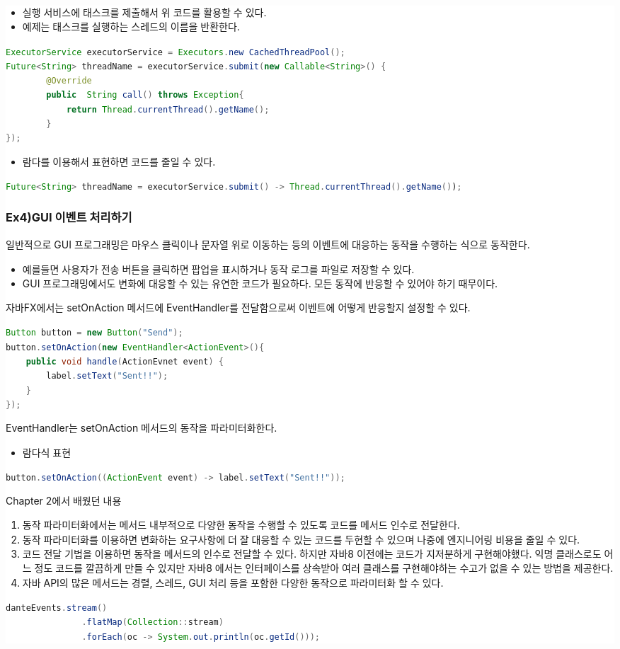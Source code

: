 - 실행 서비스에 태스크를 제출해서 위 코드를 활용할 수 있다.
- 예제는 태스크를 실행하는 스레드의 이름을 반환한다.

```java
ExecutorService executorService = Executors.new CachedThreadPool();
Future<String> threadName = executorService.submit(new Callable<String>() {
		@Override
		public  String call() throws Exception{
			return Thread.currentThread().getName();
		}
});
```

- 람다를 이용해서 표현하면 코드를 줄일 수 있다.

```java
Future<String> threadName = executorService.submit() -> Thread.currentThread().getName());
```

### Ex4)GUI 이벤트 처리하기

일반적으로 GUI 프로그래밍은 마우스 클릭이나 문자열 위로 이동하는 등의 이벤트에 대응하는 동작을 수행하는 식으로 동작한다.

- 예를들면 사용자가 전송 버튼을 클릭하면 팝업을 표시하거나 동작 로그를 파일로 저장할 수 있다.
- GUI 프로그래밍에서도 변화에 대응할 수 있는 유연한 코드가 필요하다. 모든 동작에 반응할 수 있어야 하기 때무이다.

자바FX에서는 setOnAction 메서드에 EventHandler를 전달함으로써 이벤트에 어떻게 반응할지 설정할 수 있다.

```java
Button button = new Button("Send");
button.setOnAction(new EventHandler<ActionEvent>(){
	public void handle(ActionEvnet event) {
		label.setText("Sent!!");
	}
});
```

EventHandler는 setOnAction 메서드의 동작을 파라미터화한다.

- 람다식 표현

```java
button.setOnAction((ActionEvent event) -> label.setText("Sent!!"));
```

Chapter 2에서 배웠던 내용

1. 동작 파라미터화에서는 메서드 내부적으로 다양한 동작을 수행할 수 있도록 코드를 메서드 인수로 전달한다.
2. 동작 파라미터화를 이용하면 변화하는 요구사항에 더 잘 대응할 수 있는 코드를 두현할 수 있으며 나중에 엔지니어링 비용을 줄일 수 있다.
3. 코드 전달 기법을 이용하면 동작을 메서드의 인수로 전달할 수 있다. 하지만 자바8 이전에는 코드가 지저분하게 구현해야했다. 익명 클래스로도 어느 정도 코드를 깔끔하게 만들 수 있지만 자바8 에서는 인터페이스를 상속받아 여러 클래스를 구현해야하는 수고가 없을 수 있는 방법을 제공한다.
4. 자바 API의 많은 메서드는 경렬, 스레드, GUI 처리 등을 포함한 다양한 동작으로 파라미터화 할 수 있다.

```java
danteEvents.stream()
			   .flatMap(Collection::stream)
			   .forEach(oc -> System.out.println(oc.getId()));
```
